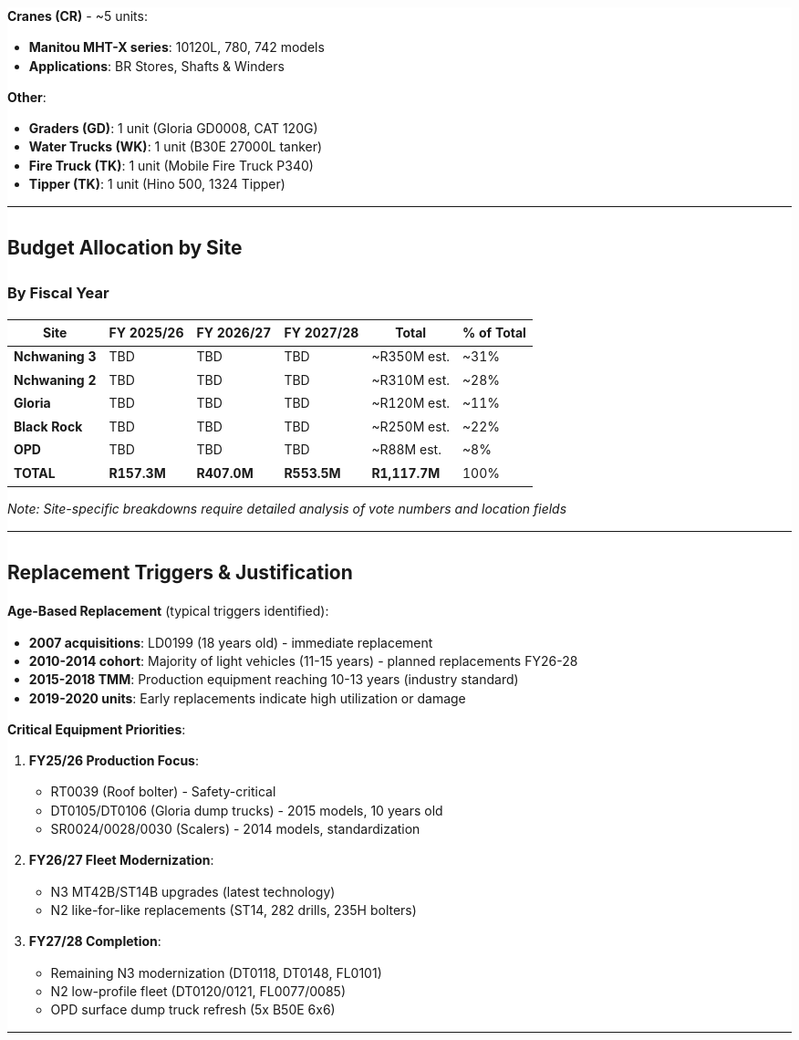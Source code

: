 **Cranes (CR)** - ~5 units:
- **Manitou MHT-X series**: 10120L, 780, 742 models
- **Applications**: BR Stores, Shafts & Winders

**Other**:
- **Graders (GD)**: 1 unit (Gloria GD0008, CAT 120G)
- **Water Trucks (WK)**: 1 unit (B30E 27000L tanker)
- **Fire Truck (TK)**: 1 unit (Mobile Fire Truck P340)
- **Tipper (TK)**: 1 unit (Hino 500, 1324 Tipper)

---

## Budget Allocation by Site

### By Fiscal Year

| Site | FY 2025/26 | FY 2026/27 | FY 2027/28 | **Total** | % of Total |
|---|---|---|---|---|---|
| **Nchwaning 3** | TBD | TBD | TBD | ~R350M est. | ~31% |
| **Nchwaning 2** | TBD | TBD | TBD | ~R310M est. | ~28% |
| **Gloria** | TBD | TBD | TBD | ~R120M est. | ~11% |
| **Black Rock** | TBD | TBD | TBD | ~R250M est. | ~22% |
| **OPD** | TBD | TBD | TBD | ~R88M est. | ~8% |
| **TOTAL** | **R157.3M** | **R407.0M** | **R553.5M** | **R1,117.7M** | 100% |

*Note: Site-specific breakdowns require detailed analysis of vote numbers and location fields*

---

## Replacement Triggers & Justification

**Age-Based Replacement** (typical triggers identified):
- **2007 acquisitions**: LD0199 (18 years old) - immediate replacement
- **2010-2014 cohort**: Majority of light vehicles (11-15 years) - planned replacements FY26-28
- **2015-2018 TMM**: Production equipment reaching 10-13 years (industry standard)
- **2019-2020 units**: Early replacements indicate high utilization or damage

**Critical Equipment Priorities**:
1. **FY25/26 Production Focus**:
   - RT0039 (Roof bolter) - Safety-critical
   - DT0105/DT0106 (Gloria dump trucks) - 2015 models, 10 years old
   - SR0024/0028/0030 (Scalers) - 2014 models, standardization

2. **FY26/27 Fleet Modernization**:
   - N3 MT42B/ST14B upgrades (latest technology)
   - N2 like-for-like replacements (ST14, 282 drills, 235H bolters)

3. **FY27/28 Completion**:
   - Remaining N3 modernization (DT0118, DT0148, FL0101)
   - N2 low-profile fleet (DT0120/0121, FL0077/0085)
   - OPD surface dump truck refresh (5x B50E 6x6)

---